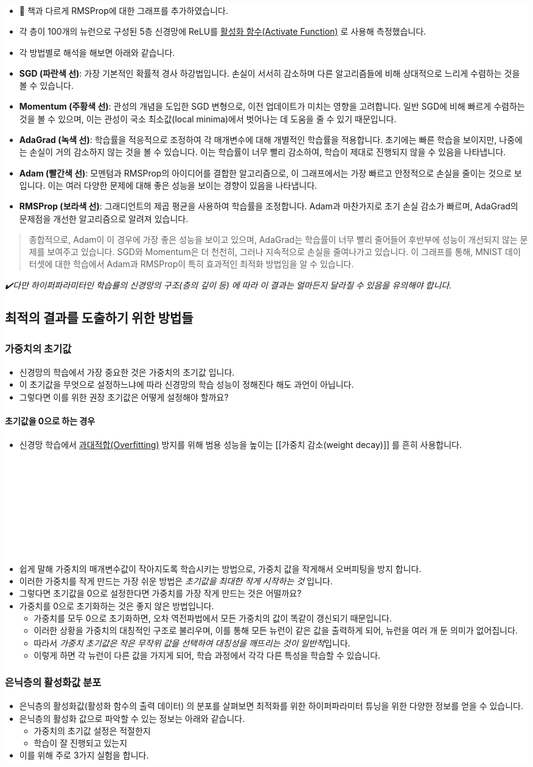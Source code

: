 - 📌 책과 다르게 RMSProp에 대한 그래프를 추가하였습니다.
- 각 층이 100개의 뉴런으로 구성된 5층 신경망에 ReLU를 [활성화 함수(Activate Function)](활성화%20함수(Activate%20Function).md) 로 사용해 측정했습니다.
- 각 방법별로 해석을 해보면 아래와 같습니다.

- **SGD (파란색 선)**: 가장 기본적인 확률적 경사 하강법입니다. 손실이 서서히 감소하며 다른 알고리즘들에 비해 상대적으로 느리게 수렴하는 것을 볼 수 있습니다.
    
- **Momentum (주황색 선)**: 관성의 개념을 도입한 SGD 변형으로, 이전 업데이트가 미치는 영향을 고려합니다. 일반 SGD에 비해 빠르게 수렴하는 것을 볼 수 있으며, 이는 관성이 국소 최소값(local minima)에서 벗어나는 데 도움을 줄 수 있기 때문입니다.
    
- **AdaGrad (녹색 선)**: 학습률을 적응적으로 조정하여 각 매개변수에 대해 개별적인 학습률을 적용합니다. 초기에는 빠른 학습을 보이지만, 나중에는 손실이 거의 감소하지 않는 것을 볼 수 있습니다. 이는 학습률이 너무 빨리 감소하여, 학습이 제대로 진행되지 않을 수 있음을 나타냅니다.
    
- **Adam (빨간색 선)**: 모멘텀과 RMSProp의 아이디어를 결합한 알고리즘으로, 이 그래프에서는 가장 빠르고 안정적으로 손실을 줄이는 것으로 보입니다. 이는 여러 다양한 문제에 대해 좋은 성능을 보이는 경향이 있음을 나타냅니다.
    
- **RMSProp (보라색 선)**: 그래디언트의 제곱 평균을 사용하여 학습률을 조정합니다. Adam과 마찬가지로 초기 손실 감소가 빠르며, AdaGrad의 문제점을 개선한 알고리즘으로 알려져 있습니다.
    

> 종합적으로, Adam이 이 경우에 가장 좋은 성능을 보이고 있으며, AdaGrad는 학습률이 너무 빨리 줄어들어 후반부에 성능이 개선되지 않는 문제를 보여주고 있습니다. 
> SGD와 Momentum은 더 천천히, 그러나 지속적으로 손실을 줄여나가고 있습니다. 이 그래프를 통해, MNIST 데이터셋에 대한 학습에서 Adam과 RMSProp이 특히 효과적인 최적화 방법임을 알 수 있습니다.


*✔️다만 하이퍼파라미터인 학습률의 신경망의 구조(층의 깊이 등) 에 따라 이 결과는 얼마든지 달라질 수 있음을 유의해야 합니다.*

## 최적의 결과를 도출하기 위한 방법들
### 가중치의 초기값
- 신경망의 학습에서 가장 중요한 것은 가중치의 초기값 입니다.
- 이 초기값을 무엇으로 설정하느냐에 따라 신경망의 학습 성능이 정해진다 해도 과언이 아닙니다.
- 그렇다면 이를 위한 권장 초기값은 어떻게 설정해야 할까요?

#### 초기값을 0으로 하는 경우
- 신경망 학습에서 [과대적합(Overfitting)](과대적합(Overfitting).md) 방지를 위해 범용 성능을 높이는 [[가중치 감소(weight decay)]] 를 흔히 사용합니다.

![가중치 감소(weight decay)](가중치%20감소(weight%20decay).md)

- 쉽게 말해 가중치의 매개변수값이 작아지도록 학습시키는 방법으로, 가중치 값을 작게해서 오버피팅을 방지 합니다.
- 이러한 가중치를 작게 만드는 가장 쉬운 방법은 *초기값을 최대한 작게 시작하는 것* 입니다.
- 그렇다면 초기값을 0으로 설정한다면 가중치를 가장 작게 만드는 것은 어떨까요?
- 가중치를 0으로 초기화하는 것은 좋지 않은 방법입니다. 
	- 가중치를 모두 0으로 초기화하면, 오차 역전파법에서 모든 가중치의 값이 똑같이 갱신되기 때문입니다. 
	- 이러한 상황을 가중치의 대칭적인 구조로 불리우며, 이를 통해 모든 뉴런이 같은 값을 출력하게 되어, 뉴런을 여러 개 둔 의미가 없어집니다.
	- 따라서 *가중치 초기값은 작은 무작위 값을 선택하여 대칭성을 깨뜨리는 것이 일반적*입니다. 
	- 이렇게 하면 각 뉴런이 다른 값을 가지게 되어, 학습 과정에서 각각 다른 특성을 학습할 수 있습니다.

### 은닉층의 활성화값 분포
- 은닉층의 활성화값(활성화 함수의 출력 데이터) 의 분포를 살펴보면 최적화를 위한 하이퍼파라미터 튜닝을 위한 다양한 정보를 얻을 수 있습니다.
- 은닉층의 활성화 값으로 파악할 수 있는 정보는 아래와 같습니다.
	- 가중치의 초기값 설정은 적절한지
	- 학습이 잘 진행되고 있는지
- 이를 위해 주로 3가지 실험을 합니다.

